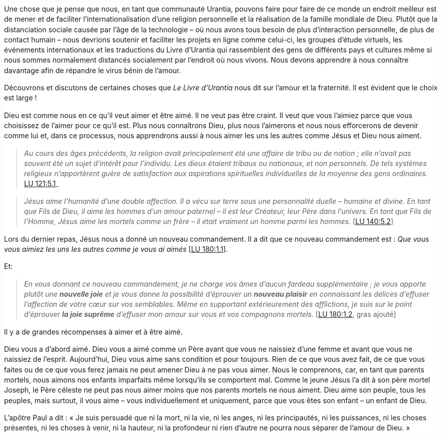 Une chose que je pense que nous, en tant que communauté Urantia, pouvons faire pour faire de ce monde un endroit meilleur est de mener et de faciliter l’internationalisation d’une religion personnelle et la réalisation de la famille mondiale de Dieu. Plutôt que la distanciation sociale causée par l’âge de la technologie – où nous avons tous besoin de plus d’interaction personnelle, de plus de contact humain – nous devrions soutenir et faciliter les projets en ligne comme celui-ci, les groupes d’étude virtuels, les événements internationaux et les traductions du Livre d’Urantia qui rassemblent des gens de différents pays et cultures même si nous sommes normalement distancés socialement par l’endroit où nous vivons. Nous devons apprendre à nous connaître davantage afin de répandre le virus bénin de l’amour.

Découvrons et discutons de certaines choses que _Le Livre d’Urantia_ nous dit sur l’amour et la fraternité. Il est évident que le choix est large !

Dieu est comme nous en ce qu’il veut aimer et être aimé. Il ne veut pas être craint. Il veut que vous l’aimiez parce que vous choisissez de l’aimer pour ce qu’il est. Plus nous connaîtrons Dieu, plus nous l’aimerons et nous nous efforcerons de devenir comme lui et, dans ce processus, nous apprendrons aussi à nous aimer les uns les autres comme Jésus et Dieu nous aiment.
<br style="clear:both;"/>

> _Au cours des âges précédents, la religion avait principalement été une affaire de tribu ou de nation ; elle n’avait pas souvent été un sujet d’intérêt pour l’individu. Les dieux étaient tribaux ou nationaux, et non personnels. De tels systèmes religieux n’apportèrent guère de satisfaction aux aspirations spirituelles individuelles de la moyenne des gens ordinaires._ [LU 121:5.1](/es/The_Urantia_Book/121#p5_1)_

> _Jésus aime l’humanité d’une double affection. Il a vécu sur terre sous une personnalité duelle – humaine et divine. En tant que Fils de Dieu, il aime les hommes d’un amour paternel – il est leur Créateur, leur Père dans l’univers. En tant que Fils de l’Homme, Jésus aime les mortels comme un frère – il était vraiment un homme parmi les hommes._  <a id="a71_350"></a>[[LU 140:5.2](/fr/The_Urantia_Book/140#p5_2)]

Lors du dernier repas, Jésus nous a donné un nouveau commandement. Il a dit que ce nouveau commandement est : _Que vous vous aimiez les uns les autres comme je vous ai aimés_  <a id="a73_176"></a>[[LU 180:1.1](/fr/The_Urantia_Book/180#p1_1)].

Et:

> _En vous donnant ce nouveau commandement, je ne charge vos âmes d’aucun fardeau supplémentaire ; je vous apporte plutôt une ***nouvelle joie*** et je vous donne la possibilité d’éprouver un ***nouveau plaisir*** en connaissant les délices d’effuser l’affection de votre cœur sur vos semblables. Même en supportant extérieurement des afflictions, je suis sur le point d’éprouver ***la joie suprême*** d’effuser mon amour sur vous et vos compagnons mortels._  <a id="a77_460"></a>[[LU 180:1.2](/fr/The_Urantia_Book/180#p1_2), gras ajouté]

Il y a de grandes récompenses à aimer et à être aimé.

Dieu vous a d’abord aimé. Dieu vous a aimé comme un Père avant que vous ne naissiez d’une femme et avant que vous ne naissiez de l’esprit. Aujourd’hui, Dieu vous aime sans condition et pour toujours. Rien de ce que vous avez fait, de ce que vous faites ou de ce que vous ferez jamais ne peut amener Dieu à ne pas vous aimer. Nous le comprenons, car, en tant que parents mortels, nous aimons nos enfants imparfaits même lorsqu’ils se comportent mal. Comme le jeune Jésus l’a dit à son père mortel Joseph, le Père céleste ne peut pas nous aimer moins que nos parents mortels ne nous aiment. Dieu aime son peuple, tous les peuples, mais surtout, il vous aime – vous individuellement et uniquement, parce que vous êtes son enfant – un enfant de Dieu.

L’apôtre Paul a dit : « Je suis persuadé que ni la mort, ni la vie, ni les anges, ni les principautés, ni les puissances, ni les choses présentes, ni les choses à venir, ni la hauteur, ni la profondeur ni rien d’autre ne pourra nous séparer de l’amour de Dieu. »
